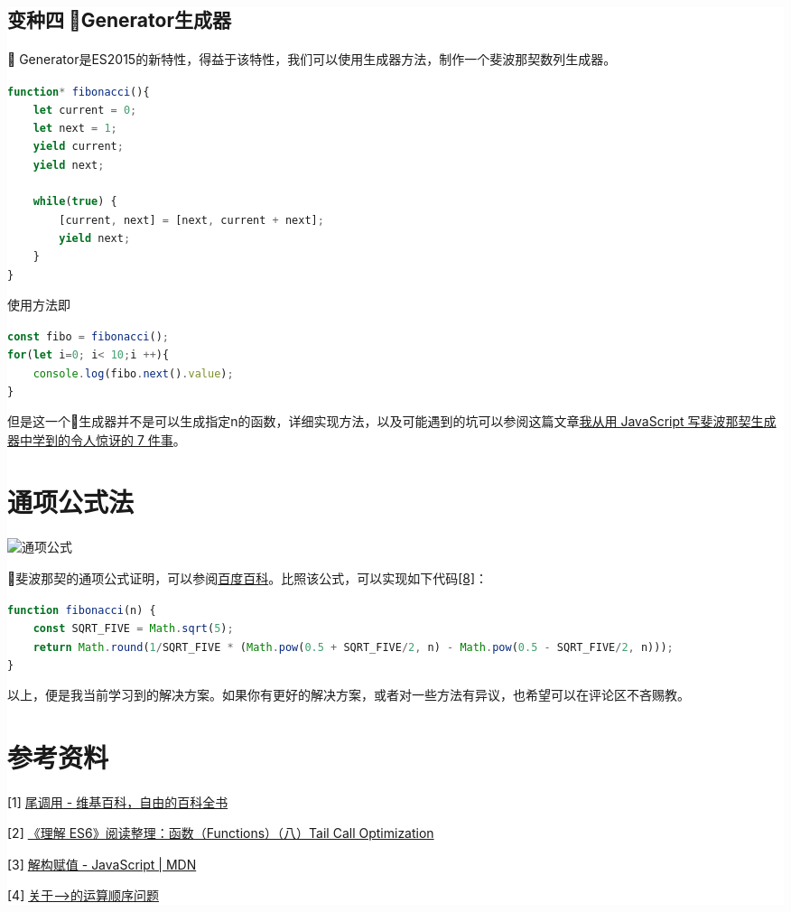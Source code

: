 ## 变种四 Generator生成器

Generator是ES2015的新特性，得益于该特性，我们可以使用生成器方法，制作一个斐波那契数列生成器。
```js
function* fibonacci(){
    let current = 0;
    let next = 1;
    yield current;
    yield next;

    while(true) {
        [current, next] = [next, current + next];
        yield next;
    }
}
```
使用方法即
```js
const fibo = fibonacci();
for(let i=0; i< 10;i ++){
    console.log(fibo.next().value);
}
```
但是这一个生成器并不是可以生成指定n的函数，详细实现方法，以及可能遇到的坑可以参阅这篇文章[我从用 JavaScript 写斐波那契生成器中学到的令人惊讶的 7 件事][i]。


# 通项公式法

![通项公式](http://o93mwnwp7.bkt.clouddn.com/blog/503d269759ee3d6db9e6f1e046166d224f4adefd.jpg)

斐波那契的通项公式证明，可以参阅[百度百科][h]。比照该公式，可以实现如下代码[[8]][j]：

```js
function fibonacci(n) {
    const SQRT_FIVE = Math.sqrt(5);
    return Math.round(1/SQRT_FIVE * (Math.pow(0.5 + SQRT_FIVE/2, n) - Math.pow(0.5 - SQRT_FIVE/2, n)));
}

```

以上，便是我当前学习到的解决方案。如果你有更好的解决方案，或者对一些方法有异议，也希望可以在评论区不吝赐教。


# 参考资料

[1] [尾调用 - 维基百科，自由的百科全书][a]

[2] [《理解 ES6》阅读整理：函数（Functions）（八）Tail Call Optimization][b]

[3] [解构赋值 - JavaScript | MDN][e]

[4] [关于-->的运算顺序问题][f]


[a]: https://zh.wikipedia.org/wiki/%E5%B0%BE%E8%B0%83%E7%94%A8
[b]: http://www.cnblogs.com/xfshen/p/6001581.html
[c]: http://www.ruanyifeng.com/blog/2015/04/tail-call.html
[d]: http://www.cnblogs.com/myoleole/archive/2012/12/01/2797709.html
[e]: https://developer.mozilla.org/zh-CN/docs/Web/JavaScript/Reference/Operators/Destructuring_assignment
[f]: https://www.zhihu.com/question/65662523/answer/233405655
[g]: https://developer.mozilla.org/zh-CN/docs/Web/JavaScript/Reference/Global_Objects/Array/Reduce
[h]: https://baike.baidu.com/item/%E6%96%90%E6%B3%A2%E9%82%A3%E5%A5%91%E6%95%B0%E5%88%97
[i]: http://www.zcfy.cc/article/473
[j]: https://segmentfault.com/a/1190000007115162